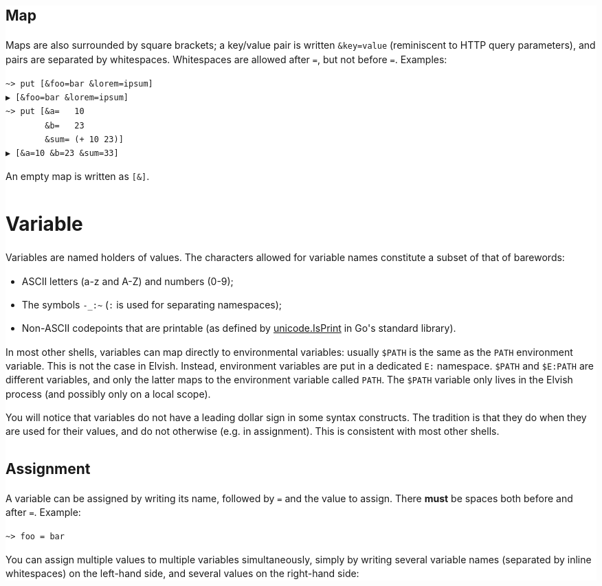 ## Map

Maps are also surrounded by square brackets; a key/value pair is written
`&key=value` (reminiscent to HTTP query parameters), and pairs are separated
by whitespaces. Whitespaces are allowed after `=`, but not before `=`.
Examples:

```elvish-transcript
~> put [&foo=bar &lorem=ipsum]
▶ [&foo=bar &lorem=ipsum]
~> put [&a=   10
        &b=   23
        &sum= (+ 10 23)]
▶ [&a=10 &b=23 &sum=33]
```

An empty map is written as `[&]`.


# Variable

Variables are named holders of values. The characters allowed for variable
names constitute a subset of that of barewords:

*   ASCII letters (a-z and A-Z) and numbers (0-9);

*   The symbols `-_:~` (`:` is used for separating namespaces);

*   Non-ASCII codepoints that are printable (as defined by
    [unicode.IsPrint](https://godoc.org/unicode#IsPrint) in Go's standard
    library).

In most other shells, variables can map directly to environmental variables:
usually `$PATH` is the same as the `PATH` environment variable. This is not
the case in Elvish. Instead, environment variables are put in a dedicated `E:`
namespace. `$PATH` and `$E:PATH` are different variables, and only the latter
maps to the environment variable called `PATH`. The `$PATH` variable only
lives in the Elvish process (and possibly only on a local scope).

You will notice that variables do not have a leading dollar sign in some
syntax constructs. The tradition is that they do when they are used for their
values, and do not otherwise (e.g. in assignment). This is consistent with
most other shells.

## Assignment

A variable can be assigned by writing its name, followed by `=` and the value to assign. There **must** be spaces both before and after `=`. Example:

```elvish-transcript
~> foo = bar
```

You can assign multiple values to multiple variables simultaneously, simply by writing several variable names (separated by inline whitespaces) on the left-hand side, and several values on the right-hand side:
